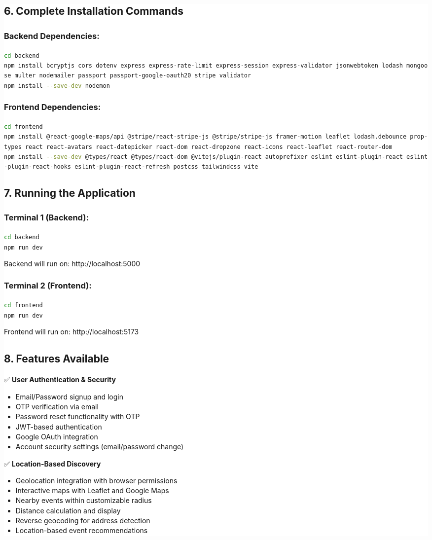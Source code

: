 ## 6. Complete Installation Commands

### Backend Dependencies:
```bash
cd backend
npm install bcryptjs cors dotenv express express-rate-limit express-session express-validator jsonwebtoken lodash mongoose multer nodemailer passport passport-google-oauth20 stripe validator
npm install --save-dev nodemon
```

### Frontend Dependencies:
```bash
cd frontend
npm install @react-google-maps/api @stripe/react-stripe-js @stripe/stripe-js framer-motion leaflet lodash.debounce prop-types react react-avatars react-datepicker react-dom react-dropzone react-icons react-leaflet react-router-dom
npm install --save-dev @types/react @types/react-dom @vitejs/plugin-react autoprefixer eslint eslint-plugin-react eslint-plugin-react-hooks eslint-plugin-react-refresh postcss tailwindcss vite
```

## 7. Running the Application

### Terminal 1 (Backend):
```bash
cd backend
npm run dev
```
Backend will run on: http://localhost:5000

### Terminal 2 (Frontend):
```bash
cd frontend
npm run dev
```
Frontend will run on: http://localhost:5173

## 8. Features Available

✅ **User Authentication & Security**
- Email/Password signup and login
- OTP verification via email
- Password reset functionality with OTP
- JWT-based authentication
- Google OAuth integration
- Account security settings (email/password change)

✅ **Location-Based Discovery**
- Geolocation integration with browser permissions
- Interactive maps with Leaflet and Google Maps
- Nearby events within customizable radius
- Distance calculation and display
- Reverse geocoding for address detection
- Location-based event recommendations
